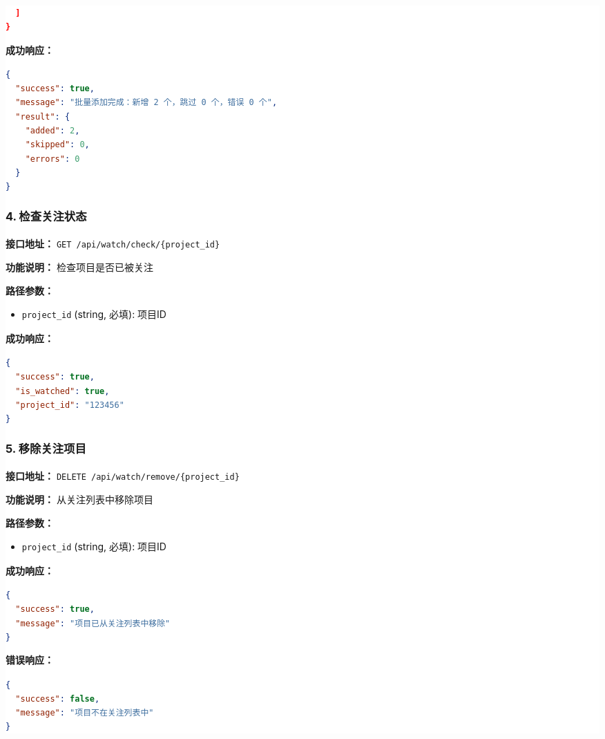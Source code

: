 ```json
  ]
}
```

**成功响应：**
```json
{
  "success": true,
  "message": "批量添加完成：新增 2 个，跳过 0 个，错误 0 个",
  "result": {
    "added": 2,
    "skipped": 0,
    "errors": 0
  }
}
```

### 4. 检查关注状态

**接口地址：** `GET /api/watch/check/{project_id}`

**功能说明：** 检查项目是否已被关注

**路径参数：**
- `project_id` (string, 必填): 项目ID

**成功响应：**
```json
{
  "success": true,
  "is_watched": true,
  "project_id": "123456"
}
```

### 5. 移除关注项目

**接口地址：** `DELETE /api/watch/remove/{project_id}`

**功能说明：** 从关注列表中移除项目

**路径参数：**
- `project_id` (string, 必填): 项目ID

**成功响应：**
```json
{
  "success": true,
  "message": "项目已从关注列表中移除"
}
```

**错误响应：**
```json
{
  "success": false,
  "message": "项目不在关注列表中"
}
```
